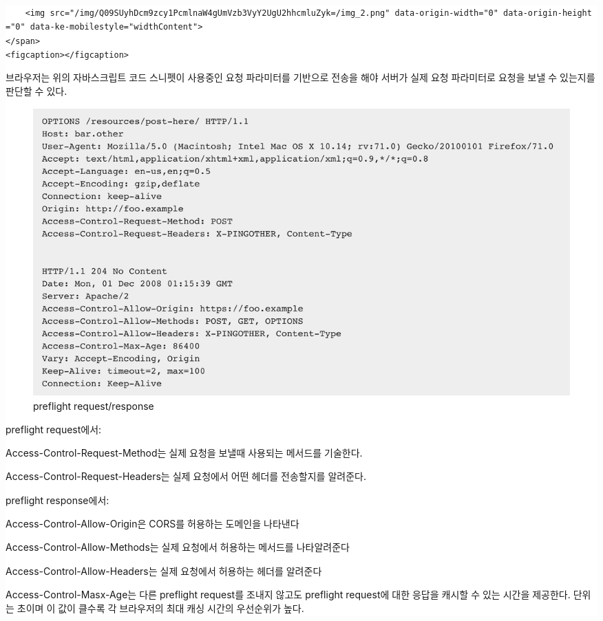         <img src="/img/Q09SUyhDcm9zcy1PcmlnaW4gUmVzb3VyY2UgU2hhcmluZyk=/img_2.png" data-origin-width="0" data-origin-height="0" data-ke-mobilestyle="widthContent">
    </span>
    <figcaption></figcaption>
</figure><p></p>
<p>브라우저는 위의 자바스크립트 코드 스니펫이 사용중인 요청 파라미터를 기반으로 전송을 해야 서버가 실제 요청 파라미터로 요청을 보낼 수 있는지를 판단할 수 있다.</p>
<p></p><figure class="imageblock widthContent" data-origin-width="0" data-origin-height="0" data-ke-mobilestyle="widthContent">
    <span data-lightbox="lightbox">
        <img src="/img/Q09SUyhDcm9zcy1PcmlnaW4gUmVzb3VyY2UgU2hhcmluZyk=/img_3.png" data-origin-width="0" data-origin-height="0" data-ke-mobilestyle="widthContent">
    </span>
    <figcaption>preflight request/response</figcaption>
</figure><p></p>
<p>preflight request에서:</p>
<p>Access-Control-Request-Method는 실제 요청을 보낼때 사용되는 메서드를 기술한다.&nbsp;</p>
<p>Access-Control-Request-Headers는 실제 요청에서 어떤 헤더를 전송할지를 알려준다.</p>
<p>preflight response에서:</p>
<p>Access-Control-Allow-Origin은 CORS를 허용하는 도메인을 나타낸다</p>
<p>Access-Control-Allow-Methods는 실제 요청에서 허용하는 메서드를 나타알려준다</p>
<p>Access-Control-Allow-Headers는 실제 요청에서 허용하는 헤더를 알려준다</p>
<p>Access-Control-Masx-Age는 다른 preflight request를 조내지 않고도 preflight request에 대한 응답을 캐시할 수 있는 시간을 제공한다. 단위는 초이며 이 값이 클수록 각 브라우저의 최대 캐싱 시간의 우선순위가 높다.</p>
<p></p><figure class="imageblock widthContent" data-origin-width="0" data-origin-height="0" data-ke-mobilestyle="widthContent">
    <span data-lightbox="lightbox">